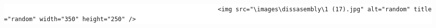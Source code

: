 																<img src="\images\dissasembly\1 (17).jpg" alt="random" title="random" width="350" height="250" />